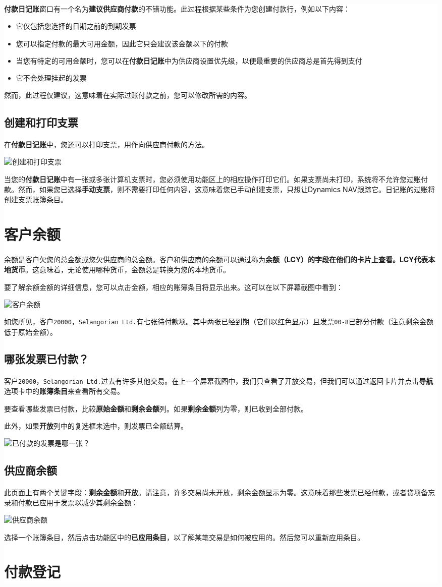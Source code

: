 **付款日记账**窗口有一个名为**建议供应商付款**的不错功能。此过程根据某些条件为您创建付款行，例如以下内容：

+   它仅包括您选择的日期之前的到期发票

+   您可以指定付款的最大可用金额，因此它只会建议该金额以下的付款

+   当您有特定的可用金额时，您可以在**付款日记账**中为供应商设置优先级，以便最重要的供应商总是首先得到支付

+   它不会处理挂起的发票

然而，此过程仅建议，这意味着在实际过账付款之前，您可以修改所需的内容。

## 创建和打印支票

在**付款日记账**中，您还可以打印支票，用作向供应商付款的方法。

![创建和打印支票](img/B05733_02_16.jpg)

当您的**付款日记账**中有一张或多张计算机支票时，您必须使用功能区上的相应操作打印它们。如果支票尚未打印，系统将不允许您过账付款。然而，如果您已选择**手动支票**，则不需要打印任何内容，这意味着您已手动创建支票，只想让Dynamics NAV跟踪它。日记账的过账将创建支票账簿条目。

# 客户余额

余额是客户欠您的总金额或您欠供应商的总金额。客户和供应商的余额可以通过称为**余额（LCY）**的字段在他们的卡片上查看。**LCY**代表**本地货币**。这意味着，无论使用哪种货币，金额总是转换为您的本地货币。

要了解余额金额的详细信息，您可以点击金额，相应的账簿条目将显示出来。这可以在以下屏幕截图中看到：

![客户余额](img/B05733_02_17.jpg)

如您所见，客户`20000`，`Selangorian Ltd.`有七张待付款项。其中两张已经到期（它们以红色显示）且发票`00-8`已部分付款（注意剩余金额低于原始金额）。

## 哪张发票已付款？

客户`20000`，`Selangorian Ltd.`过去有许多其他交易。在上一个屏幕截图中，我们只查看了开放交易，但我们可以通过返回卡片并点击**导航**选项卡中的**账簿条目**来查看所有交易。

要查看哪些发票已付款，比较**原始金额**和**剩余金额**列。如果**剩余金额**列为零，则已收到全部付款。

此外，如果**开放**列中的复选框未选中，则发票已全额结算。

![已付款的发票是哪一张？](img/B05733_02_18.jpg)

## 供应商余额

此页面上有两个关键字段：**剩余金额**和**开放**。请注意，许多交易尚未开放，剩余金额显示为零。这意味着那些发票已经付款，或者贷项备忘录和付款已应用于发票以减少其剩余金额：

![供应商余额](img/B05733_02_19.jpg)

选择一个账簿条目，然后点击功能区中的**已应用条目**，以了解某笔交易是如何被应用的。然后您可以重新应用条目。

# 付款登记
